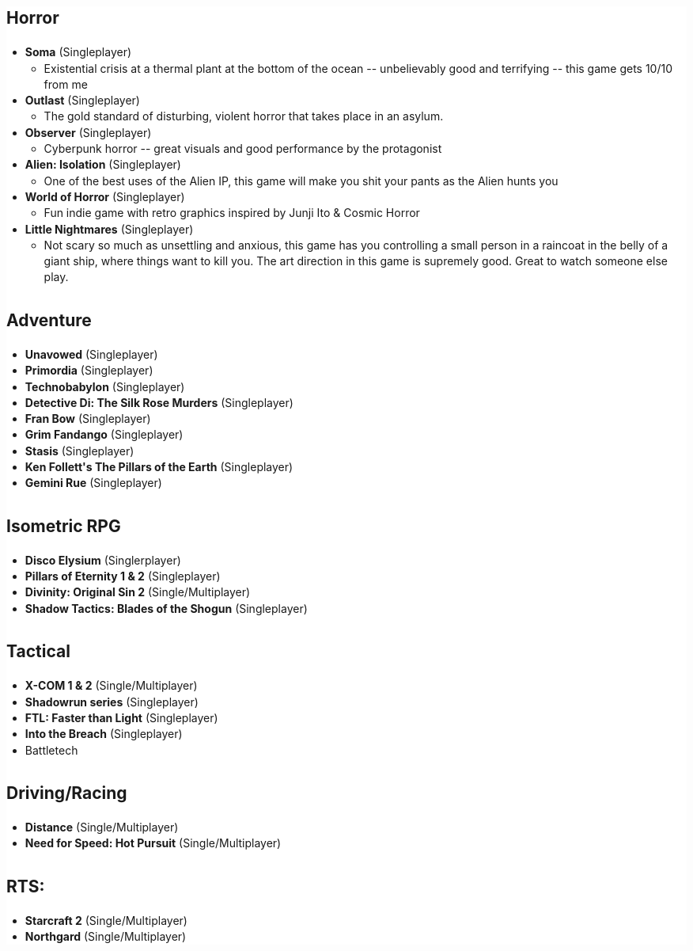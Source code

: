 ## Horror
- **Soma** (Singleplayer)
    - Existential crisis at a thermal plant at the bottom of the ocean -- unbelievably good and terrifying -- this game gets 10/10 from me
- **Outlast** (Singleplayer)
    - The gold standard of disturbing, violent horror that takes place in an asylum.
- **Observer** (Singleplayer)
    - Cyberpunk horror -- great visuals and good performance by the protagonist
- **Alien: Isolation** (Singleplayer)
    - One of the best uses of the Alien IP, this game will make you shit your pants as the Alien hunts you
- **World of Horror** (Singleplayer)
    - Fun indie game with retro graphics inspired by Junji Ito & Cosmic Horror
- **Little Nightmares** (Singleplayer)
    - Not scary so much as unsettling and anxious, this game has you controlling a small person in a raincoat in the belly of a giant ship, where things want to kill you. The art direction in this game is supremely good. Great to watch someone else play.

## Adventure
- **Unavowed** (Singleplayer)
- **Primordia** (Singleplayer)
- **Technobabylon** (Singleplayer)
- **Detective Di: The Silk Rose Murders** (Singleplayer)
- **Fran Bow** (Singleplayer)
- **Grim Fandango** (Singleplayer)
- **Stasis** (Singleplayer)
- **Ken Follett's The Pillars of the Earth** (Singleplayer)
- **Gemini Rue** (Singleplayer)

## Isometric RPG
- **Disco Elysium** (Singlerplayer)
- **Pillars of Eternity 1 & 2** (Singleplayer)
- **Divinity: Original Sin 2** (Single/Multiplayer)
- **Shadow Tactics: Blades of the Shogun** (Singleplayer)

## Tactical
- **X-COM 1 & 2** (Single/Multiplayer)
- **Shadowrun series** (Singleplayer)
- **FTL: Faster than Light** (Singleplayer)
- **Into the Breach** (Singleplayer)
- Battletech

## Driving/Racing
- **Distance** (Single/Multiplayer)
- **Need for Speed: Hot Pursuit** (Single/Multiplayer)

## RTS:
- **Starcraft 2** (Single/Multiplayer)
- **Northgard** (Single/Multiplayer)
